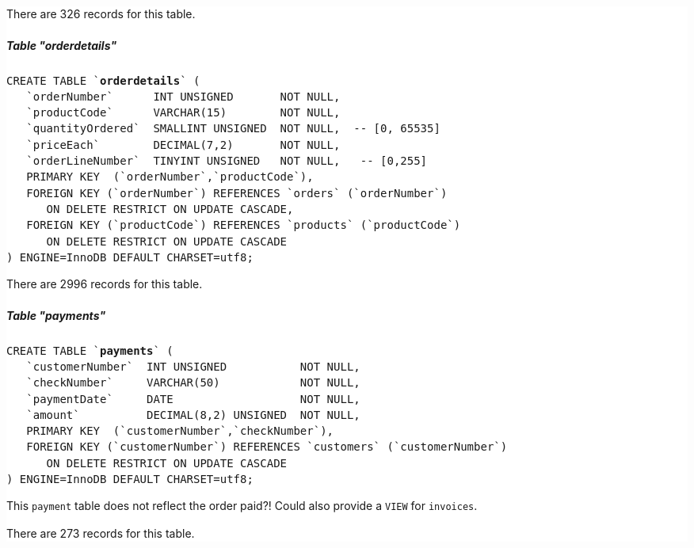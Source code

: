 <p>There are 326 records for this table.</p>

<h5>Table "<span class="font-code">orderdetails</span>"</h5>
<pre class="color-syntax">CREATE TABLE `<strong>orderdetails</strong>` (
   `orderNumber`      INT UNSIGNED       NOT NULL,
   `productCode`      VARCHAR(15)        NOT NULL,
   `quantityOrdered`  SMALLINT UNSIGNED  NOT NULL,  <span class="color-comment">-- [0, 65535]<span class="color-new"></span></span>
   `priceEach`        DECIMAL(7,2)       NOT NULL,
   `orderLineNumber`  TINYINT UNSIGNED   NOT NULL,   <span class="color-comment">-- [0,255]</span>
   PRIMARY KEY  (`orderNumber`,`productCode`),
   FOREIGN KEY (`orderNumber`) REFERENCES `orders` (`orderNumber`)
      ON DELETE RESTRICT ON UPDATE CASCADE,
   FOREIGN KEY (`productCode`) REFERENCES `products` (`productCode`)
      ON DELETE RESTRICT ON UPDATE CASCADE
) ENGINE=InnoDB DEFAULT CHARSET=utf8;</pre>

<p>There are 2996 records for this table.</p>

<h5>Table "<span class="font-code">payments</span>"</h5>
<pre class="color-syntax">CREATE TABLE `<strong>payments</strong>` (
   `customerNumber`  INT UNSIGNED           NOT NULL,
   `checkNumber`     VARCHAR(50)            NOT NULL,
   `paymentDate`     DATE                   NOT NULL,
   `amount`          DECIMAL(8,2) UNSIGNED  NOT NULL,
   PRIMARY KEY  (`customerNumber`,`checkNumber`),
   FOREIGN KEY (`customerNumber`) REFERENCES `customers` (`customerNumber`)
      ON DELETE RESTRICT ON UPDATE CASCADE
) ENGINE=InnoDB DEFAULT CHARSET=utf8;</pre>

<p>This <code>payment</code> table does not reflect the order paid?! Could also provide a <code>VIEW</code> for <code>invoices</code>.</p>
<p>There are 273 records for this table.</p>



<!--
<h3>Microsoft Pubs Publisher Sample Database</h3>

<h3>Book/Video Catalog Database</h3>
<p>[TODO]</p>

